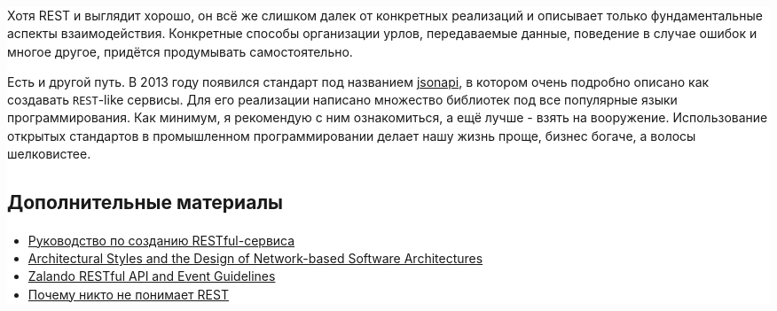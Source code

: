 Хотя REST и выглядит хорошо, он всё же слишком далек от конкретных реализаций и описывает только фундаментальные аспекты взаимодействия. Конкретные способы организации урлов, передаваемые данные, поведение в случае ошибок и многое другое, придётся продумывать самостоятельно.

Есть и другой путь. В 2013 году появился стандарт под названием [jsonapi](https://jsonapi.org), в котором очень подробно описано как создавать `REST`-like сервисы. Для его реализации написано множество библиотек под все популярные языки программирования. Как минимум, я рекомендую с ним ознакомиться, а ещё лучше - взять на вооружение. Использование открытых стандартов в промышленном программировании делает нашу жизнь проще, бизнес богаче, а волосы шелковистее.



## Дополнительные материалы

* [Руководство по созданию RESTful-сервиса](https://restapitutorial.ru/)
* [Architectural Styles and the Design of Network-based Software Architectures](https://www.ics.uci.edu/~fielding/pubs/dissertation/fielding_dissertation.pdf)
* [Zalando RESTful API and Event Guidelines](https://opensource.zalando.com/restful-api-guidelines/)
* [Почему никто не понимает REST](https://habr.com/ru/company/hexlet/blog/595795/)
